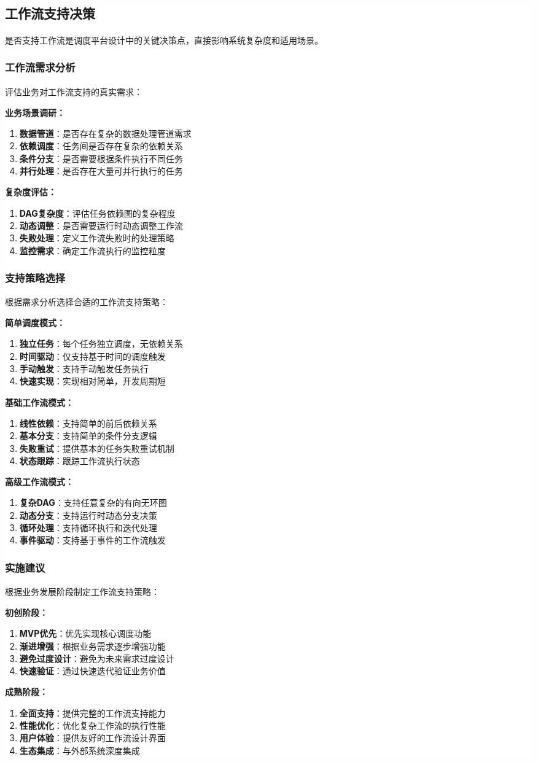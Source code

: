 ## 工作流支持决策

是否支持工作流是调度平台设计中的关键决策点，直接影响系统复杂度和适用场景。

### 工作流需求分析

评估业务对工作流支持的真实需求：

**业务场景调研：**
1. **数据管道**：是否存在复杂的数据处理管道需求
2. **依赖调度**：任务间是否存在复杂的依赖关系
3. **条件分支**：是否需要根据条件执行不同任务
4. **并行处理**：是否存在大量可并行执行的任务

**复杂度评估：**
1. **DAG复杂度**：评估任务依赖图的复杂程度
2. **动态调整**：是否需要运行时动态调整工作流
3. **失败处理**：定义工作流失败时的处理策略
4. **监控需求**：确定工作流执行的监控粒度

### 支持策略选择

根据需求分析选择合适的工作流支持策略：

**简单调度模式：**
1. **独立任务**：每个任务独立调度，无依赖关系
2. **时间驱动**：仅支持基于时间的调度触发
3. **手动触发**：支持手动触发任务执行
4. **快速实现**：实现相对简单，开发周期短

**基础工作流模式：**
1. **线性依赖**：支持简单的前后依赖关系
2. **基本分支**：支持简单的条件分支逻辑
3. **失败重试**：提供基本的任务失败重试机制
4. **状态跟踪**：跟踪工作流执行状态

**高级工作流模式：**
1. **复杂DAG**：支持任意复杂的有向无环图
2. **动态分支**：支持运行时动态分支决策
3. **循环处理**：支持循环执行和迭代处理
4. **事件驱动**：支持基于事件的工作流触发

### 实施建议

根据业务发展阶段制定工作流支持策略：

**初创阶段：**
1. **MVP优先**：优先实现核心调度功能
2. **渐进增强**：根据业务需求逐步增强功能
3. **避免过度设计**：避免为未来需求过度设计
4. **快速验证**：通过快速迭代验证业务价值

**成熟阶段：**
1. **全面支持**：提供完整的工作流支持能力
2. **性能优化**：优化复杂工作流的执行性能
3. **用户体验**：提供友好的工作流设计界面
4. **生态集成**：与外部系统深度集成
